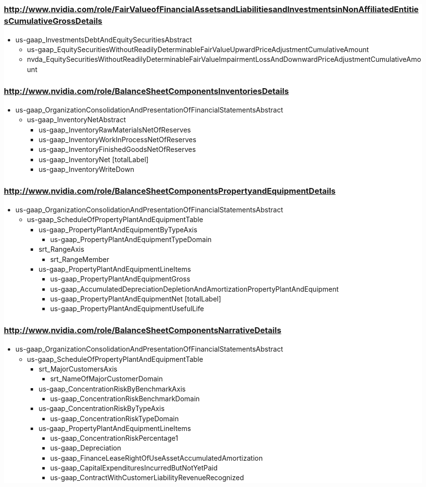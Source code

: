 ### http://www.nvidia.com/role/FairValueofFinancialAssetsandLiabilitiesandInvestmentsinNonAffiliatedEntitiesCumulativeGrossDetails

- us-gaap_InvestmentsDebtAndEquitySecuritiesAbstract
  - us-gaap_EquitySecuritiesWithoutReadilyDeterminableFairValueUpwardPriceAdjustmentCumulativeAmount
  - nvda_EquitySecuritiesWithoutReadilyDeterminableFairValueImpairmentLossAndDownwardPriceAdjustmentCumulativeAmount

### http://www.nvidia.com/role/BalanceSheetComponentsInventoriesDetails

- us-gaap_OrganizationConsolidationAndPresentationOfFinancialStatementsAbstract
  - us-gaap_InventoryNetAbstract
    - us-gaap_InventoryRawMaterialsNetOfReserves
    - us-gaap_InventoryWorkInProcessNetOfReserves
    - us-gaap_InventoryFinishedGoodsNetOfReserves
    - us-gaap_InventoryNet [totalLabel]
    - us-gaap_InventoryWriteDown

### http://www.nvidia.com/role/BalanceSheetComponentsPropertyandEquipmentDetails

- us-gaap_OrganizationConsolidationAndPresentationOfFinancialStatementsAbstract
  - us-gaap_ScheduleOfPropertyPlantAndEquipmentTable
    - us-gaap_PropertyPlantAndEquipmentByTypeAxis
      - us-gaap_PropertyPlantAndEquipmentTypeDomain
    - srt_RangeAxis
      - srt_RangeMember
    - us-gaap_PropertyPlantAndEquipmentLineItems
      - us-gaap_PropertyPlantAndEquipmentGross
      - us-gaap_AccumulatedDepreciationDepletionAndAmortizationPropertyPlantAndEquipment
      - us-gaap_PropertyPlantAndEquipmentNet [totalLabel]
      - us-gaap_PropertyPlantAndEquipmentUsefulLife

### http://www.nvidia.com/role/BalanceSheetComponentsNarrativeDetails

- us-gaap_OrganizationConsolidationAndPresentationOfFinancialStatementsAbstract
  - us-gaap_ScheduleOfPropertyPlantAndEquipmentTable
    - srt_MajorCustomersAxis
      - srt_NameOfMajorCustomerDomain
    - us-gaap_ConcentrationRiskByBenchmarkAxis
      - us-gaap_ConcentrationRiskBenchmarkDomain
    - us-gaap_ConcentrationRiskByTypeAxis
      - us-gaap_ConcentrationRiskTypeDomain
    - us-gaap_PropertyPlantAndEquipmentLineItems
      - us-gaap_ConcentrationRiskPercentage1
      - us-gaap_Depreciation
      - us-gaap_FinanceLeaseRightOfUseAssetAccumulatedAmortization
      - us-gaap_CapitalExpendituresIncurredButNotYetPaid
      - us-gaap_ContractWithCustomerLiabilityRevenueRecognized
